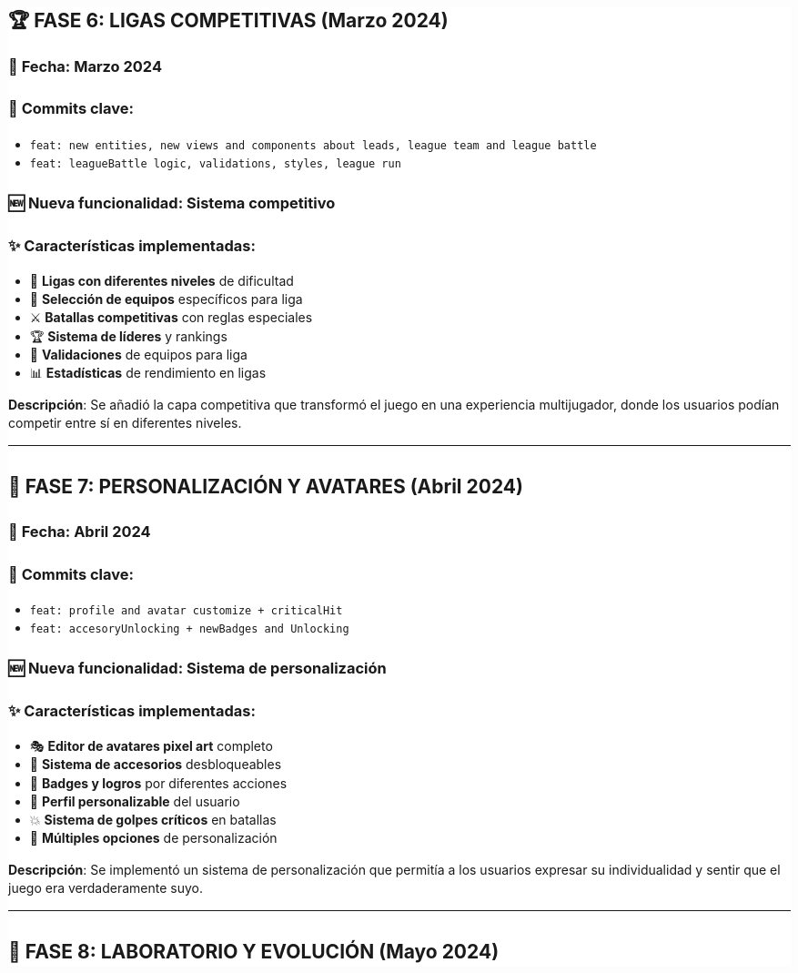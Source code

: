 ## 🏆 **FASE 6: LIGAS COMPETITIVAS (Marzo 2024)**

### 📅 **Fecha**: Marzo 2024

### 🔗 **Commits clave**:

- `feat: new entities, new views and components about leads, league team and league battle`
- `feat: leagueBattle logic, validations, styles, league run`

### 🆕 **Nueva funcionalidad**: Sistema competitivo

### ✨ **Características implementadas**:

- 🏅 **Ligas con diferentes niveles** de dificultad
- 👥 **Selección de equipos** específicos para liga
- ⚔️ **Batallas competitivas** con reglas especiales
- 🏆 **Sistema de líderes** y rankings
- 🎯 **Validaciones** de equipos para liga
- 📊 **Estadísticas** de rendimiento en ligas

**Descripción**: Se añadió la capa competitiva que transformó el juego en una experiencia multijugador, donde los usuarios podían competir entre sí en diferentes niveles.

---

## 🎨 **FASE 7: PERSONALIZACIÓN Y AVATARES (Abril 2024)**

### 📅 **Fecha**: Abril 2024

### 🔗 **Commits clave**:

- `feat: profile and avatar customize + criticalHit`
- `feat: accesoryUnlocking + newBadges and Unlocking`

### 🆕 **Nueva funcionalidad**: Sistema de personalización

### ✨ **Características implementadas**:

- 🎭 **Editor de avatares pixel art** completo
- 🎁 **Sistema de accesorios** desbloqueables
- 🏅 **Badges y logros** por diferentes acciones
- 👤 **Perfil personalizable** del usuario
- 💥 **Sistema de golpes críticos** en batallas
- 🎨 **Múltiples opciones** de personalización

**Descripción**: Se implementó un sistema de personalización que permitía a los usuarios expresar su individualidad y sentir que el juego era verdaderamente suyo.

---

## 🔬 **FASE 8: LABORATORIO Y EVOLUCIÓN (Mayo 2024)**
